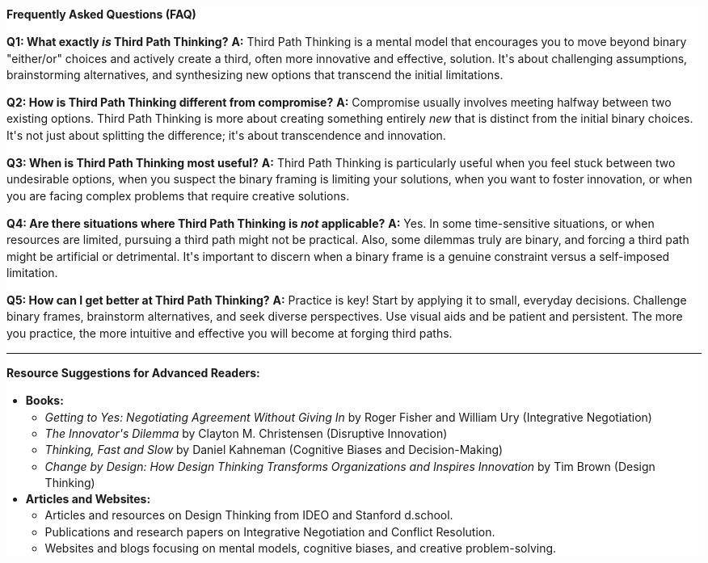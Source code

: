 
**Frequently Asked Questions (FAQ)**

**Q1: What exactly *is* Third Path Thinking?**
**A:** Third Path Thinking is a mental model that encourages you to move beyond binary "either/or" choices and actively create a third, often more innovative and effective, solution. It's about challenging assumptions, brainstorming alternatives, and synthesizing new options that transcend the initial limitations.

**Q2: How is Third Path Thinking different from compromise?**
**A:** Compromise usually involves meeting halfway between two existing options. Third Path Thinking is more about creating something entirely *new* that is distinct from the initial binary choices. It's not just about splitting the difference; it's about transcendence and innovation.

**Q3: When is Third Path Thinking most useful?**
**A:** Third Path Thinking is particularly useful when you feel stuck between two undesirable options, when you suspect the binary framing is limiting your solutions, when you want to foster innovation, or when you are facing complex problems that require creative solutions.

**Q4: Are there situations where Third Path Thinking is *not* applicable?**
**A:** Yes. In some time-sensitive situations, or when resources are limited, pursuing a third path might not be practical. Also, some dilemmas truly are binary, and forcing a third path might be artificial or detrimental. It's important to discern when a binary frame is a genuine constraint versus a self-imposed limitation.

**Q5: How can I get better at Third Path Thinking?**
**A:** Practice is key! Start by applying it to small, everyday decisions. Challenge binary frames, brainstorm alternatives, and seek diverse perspectives. Use visual aids and be patient and persistent. The more you practice, the more intuitive and effective you will become at forging third paths.

---

**Resource Suggestions for Advanced Readers:**

* **Books:**
    * *Getting to Yes: Negotiating Agreement Without Giving In* by Roger Fisher and William Ury (Integrative Negotiation)
    * *The Innovator's Dilemma* by Clayton M. Christensen (Disruptive Innovation)
    * *Thinking, Fast and Slow* by Daniel Kahneman (Cognitive Biases and Decision-Making)
    * *Change by Design: How Design Thinking Transforms Organizations and Inspires Innovation* by Tim Brown (Design Thinking)
* **Articles and Websites:**
    * Articles and resources on Design Thinking from IDEO and Stanford d.school.
    * Publications and research papers on Integrative Negotiation and Conflict Resolution.
    * Websites and blogs focusing on mental models, cognitive biases, and creative problem-solving.